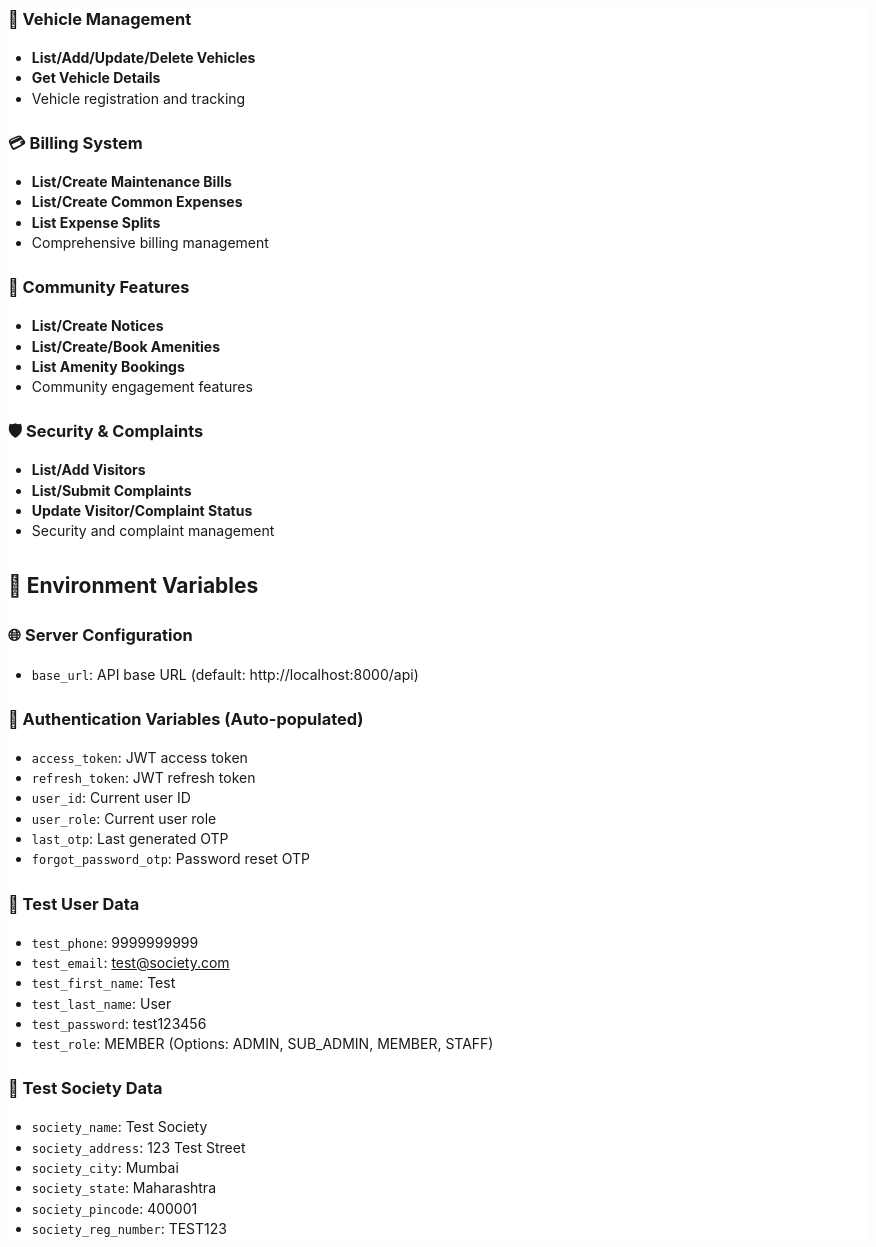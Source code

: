 ### 🚗 Vehicle Management
- **List/Add/Update/Delete Vehicles**
- **Get Vehicle Details**
- Vehicle registration and tracking

### 💳 Billing System
- **List/Create Maintenance Bills**
- **List/Create Common Expenses**
- **List Expense Splits**
- Comprehensive billing management

### 📢 Community Features
- **List/Create Notices**
- **List/Create/Book Amenities**
- **List Amenity Bookings**
- Community engagement features

### 🛡️ Security & Complaints
- **List/Add Visitors**
- **List/Submit Complaints**
- **Update Visitor/Complaint Status**
- Security and complaint management

## 🔧 Environment Variables

### 🌐 Server Configuration
- `base_url`: API base URL (default: http://localhost:8000/api)

### 🔑 Authentication Variables (Auto-populated)
- `access_token`: JWT access token
- `refresh_token`: JWT refresh token
- `user_id`: Current user ID
- `user_role`: Current user role
- `last_otp`: Last generated OTP
- `forgot_password_otp`: Password reset OTP

### 👤 Test User Data
- `test_phone`: 9999999999
- `test_email`: test@society.com
- `test_first_name`: Test
- `test_last_name`: User
- `test_password`: test123456
- `test_role`: MEMBER (Options: ADMIN, SUB_ADMIN, MEMBER, STAFF)

### 🏢 Test Society Data
- `society_name`: Test Society
- `society_address`: 123 Test Street
- `society_city`: Mumbai
- `society_state`: Maharashtra
- `society_pincode`: 400001
- `society_reg_number`: TEST123
